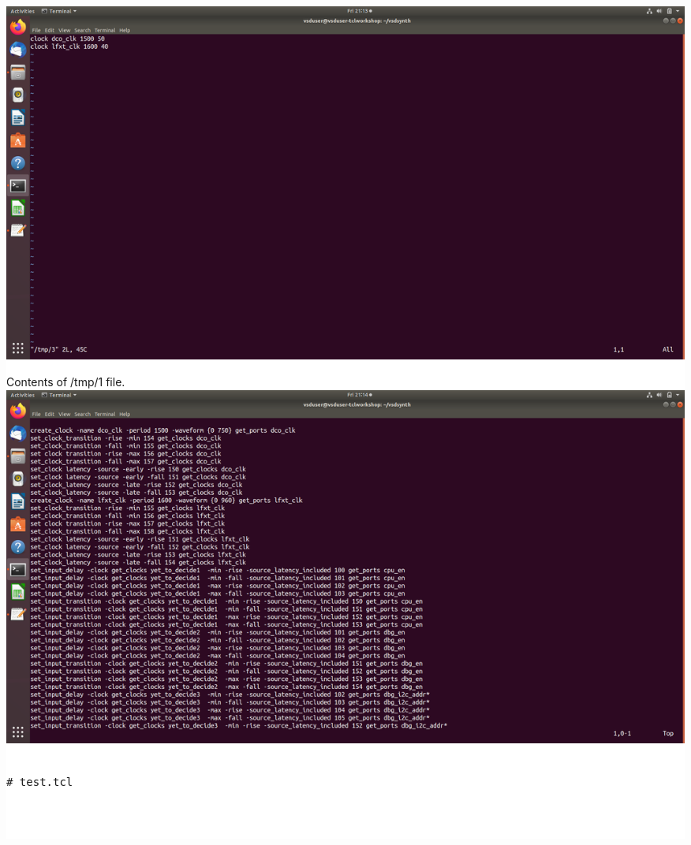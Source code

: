 ![image](/Images/D5/56.png)  

Contents of /tmp/1 file. 
![image](/Images/D5/58.png)  

<pre lang="tcl"> 
# test.tcl
